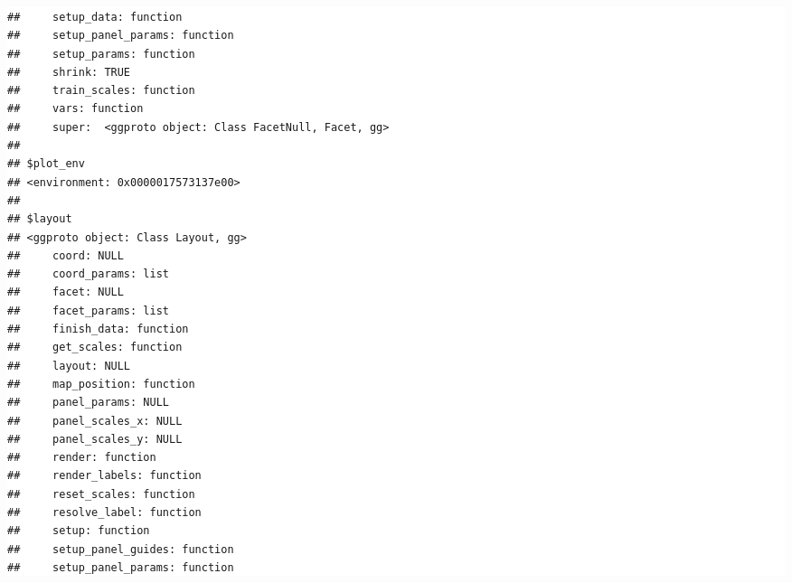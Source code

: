     ##     setup_data: function
    ##     setup_panel_params: function
    ##     setup_params: function
    ##     shrink: TRUE
    ##     train_scales: function
    ##     vars: function
    ##     super:  <ggproto object: Class FacetNull, Facet, gg>
    ## 
    ## $plot_env
    ## <environment: 0x0000017573137e00>
    ## 
    ## $layout
    ## <ggproto object: Class Layout, gg>
    ##     coord: NULL
    ##     coord_params: list
    ##     facet: NULL
    ##     facet_params: list
    ##     finish_data: function
    ##     get_scales: function
    ##     layout: NULL
    ##     map_position: function
    ##     panel_params: NULL
    ##     panel_scales_x: NULL
    ##     panel_scales_y: NULL
    ##     render: function
    ##     render_labels: function
    ##     reset_scales: function
    ##     resolve_label: function
    ##     setup: function
    ##     setup_panel_guides: function
    ##     setup_panel_params: function
